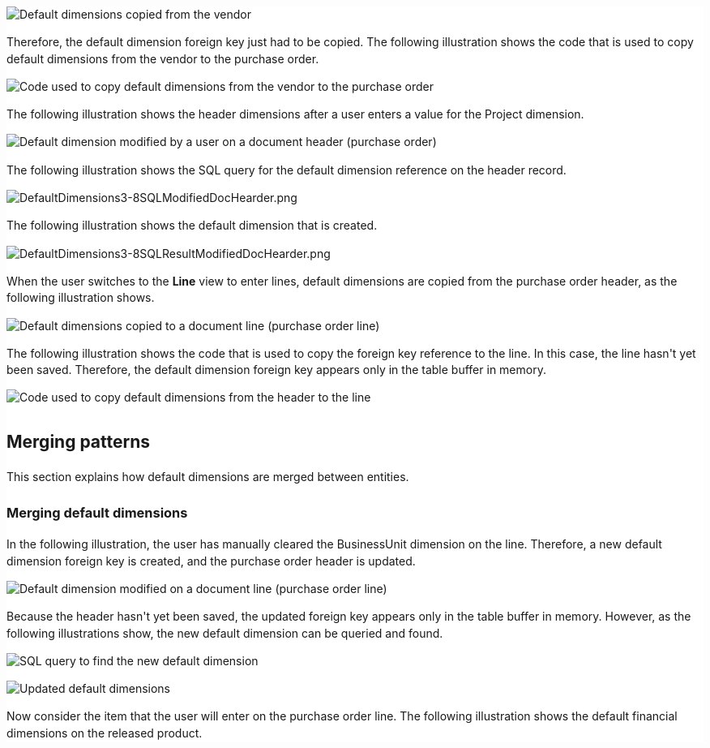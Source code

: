 ![Default dimensions copied from the vendor](./media/DefaultDimensions3-SQLResultCopiedToDocHeader.png)

Therefore, the default dimension foreign key just had to be copied. The following illustration shows the code that is used to copy default dimensions from the vendor to the purchase order.

![Code used to copy default dimensions from the vendor to the purchase order](./media/DefaultDimensions3-6CodetoCopy.png "Code used to copy default dimensions from the vendor to the purchase order")

The following illustration shows the header dimensions after a user enters a value for the Project dimension. 

![Default dimension modified by a user on a document header (purchase order)](./media/DefaultDimensions3-7DocumentHeader.png "Default dimension modified by a user on a document header (purchase order)")

The following illustration shows the SQL query for the default dimension reference on the header record.

![DefaultDimensions3-8SQLModifiedDocHearder.png](./media/DefaultDimensions3-8SQLModifiedDocHearder.png "SQL query")

The following illustration shows the default dimension that is created.

![DefaultDimensions3-8SQLResultModifiedDocHearder.png](./media/DefaultDimensions3-8SQLResultModifiedDocHearder.png "Output showing updated default dimensions on purchase order record")

When the user switches to the **Line** view to enter lines, default dimensions are copied from the purchase order header, as the following illustration shows.

![Default dimensions copied to a document line (purchase order line)](./media/DefaultDimensions3-9CopiedToLine.png "Default dimensions copied to a document line (purchase order line)")

The following illustration shows the code that is used to copy the foreign key reference to the line. In this case, the line hasn't yet been saved. Therefore, the default dimension foreign key appears only in the table buffer in memory.

![Code used to copy default dimensions from the header to the line](./media/DefaultDimensions3-10CodeToCopyToLine.png "Code used to copy default dimensions from the header to the line")

## Merging patterns

This section explains how default dimensions are merged between entities.

### Merging default dimensions

In the following illustration, the user has manually cleared the BusinessUnit dimension on the line. Therefore, a new default dimension foreign key is created, and the purchase order header is updated. 

![Default dimension modified on a document line (purchase order line)](./media/DefaultDimension4-1DimOnLine.png "Default dimension modified on a document line (purchase order line)")

Because the header hasn't yet been saved, the updated foreign key appears only in the table buffer in memory. However, as the following illustrations show, the new default dimension can be queried and found.

![SQL query to find the new default dimension](./media/DefaultDimension4-1SQLDimOnLine.png "SQL query to find the new default dimension")

![Updated default dimensions](./media/DefaultDimension4-2SQLResultsOnLine.png "Updated default dimensions")

Now consider the item that the user will enter on the purchase order line. The following illustration shows the default financial dimensions on the released product.
